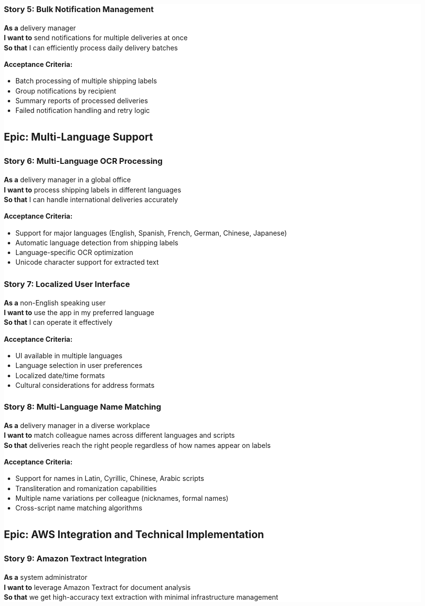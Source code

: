 ### Story 5: Bulk Notification Management
**As a** delivery manager  
**I want to** send notifications for multiple deliveries at once  
**So that** I can efficiently process daily delivery batches  

**Acceptance Criteria:**
- Batch processing of multiple shipping labels
- Group notifications by recipient
- Summary reports of processed deliveries
- Failed notification handling and retry logic

## Epic: Multi-Language Support

### Story 6: Multi-Language OCR Processing
**As a** delivery manager in a global office  
**I want to** process shipping labels in different languages  
**So that** I can handle international deliveries accurately  

**Acceptance Criteria:**
- Support for major languages (English, Spanish, French, German, Chinese, Japanese)
- Automatic language detection from shipping labels
- Language-specific OCR optimization
- Unicode character support for extracted text

### Story 7: Localized User Interface
**As a** non-English speaking user  
**I want to** use the app in my preferred language  
**So that** I can operate it effectively  

**Acceptance Criteria:**
- UI available in multiple languages
- Language selection in user preferences
- Localized date/time formats
- Cultural considerations for address formats

### Story 8: Multi-Language Name Matching
**As a** delivery manager in a diverse workplace  
**I want to** match colleague names across different languages and scripts  
**So that** deliveries reach the right people regardless of how names appear on labels  

**Acceptance Criteria:**
- Support for names in Latin, Cyrillic, Chinese, Arabic scripts
- Transliteration and romanization capabilities
- Multiple name variations per colleague (nicknames, formal names)
- Cross-script name matching algorithms

## Epic: AWS Integration and Technical Implementation

### Story 9: Amazon Textract Integration
**As a** system administrator  
**I want to** leverage Amazon Textract for document analysis  
**So that** we get high-accuracy text extraction with minimal infrastructure management  
